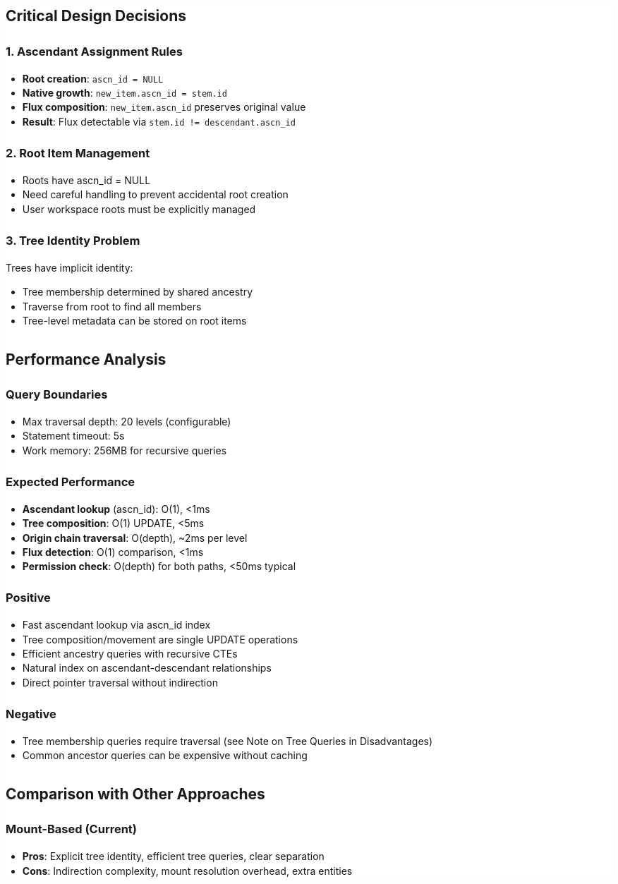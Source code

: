 ## Critical Design Decisions

### 1. Ascendant Assignment Rules
- **Root creation**: `ascn_id = NULL`
- **Native growth**: `new_item.ascn_id = stem.id`  
- **Flux composition**: `new_item.ascn_id` preserves original value
- **Result**: Flux detectable via `stem.id != descendant.ascn_id`

### 2. Root Item Management
- Roots have ascn_id = NULL
- Need careful handling to prevent accidental root creation
- User workspace roots must be explicitly managed

### 3. Tree Identity Problem
Trees have implicit identity:
- Tree membership determined by shared ancestry
- Traverse from root to find all members
- Tree-level metadata can be stored on root items

## Performance Analysis

### Query Boundaries
- Max traversal depth: 20 levels (configurable)
- Statement timeout: 5s
- Work memory: 256MB for recursive queries

### Expected Performance
- **Ascendant lookup** (ascn_id): O(1), <1ms
- **Tree composition**: O(1) UPDATE, <5ms  
- **Origin chain traversal**: O(depth), ~2ms per level
- **Flux detection**: O(1) comparison, <1ms
- **Permission check**: O(depth) for both paths, <50ms typical

### Positive
- Fast ascendant lookup via ascn_id index
- Tree composition/movement are single UPDATE operations
- Efficient ancestry queries with recursive CTEs
- Natural index on ascendant-descendant relationships
- Direct pointer traversal without indirection

### Negative
- Tree membership queries require traversal (see Note on Tree Queries in Disadvantages)
- Common ancestor queries can be expensive without caching

## Comparison with Other Approaches

### Mount-Based (Current)
- **Pros**: Explicit tree identity, efficient tree queries, clear separation
- **Cons**: Indirection complexity, mount resolution overhead, extra entities
